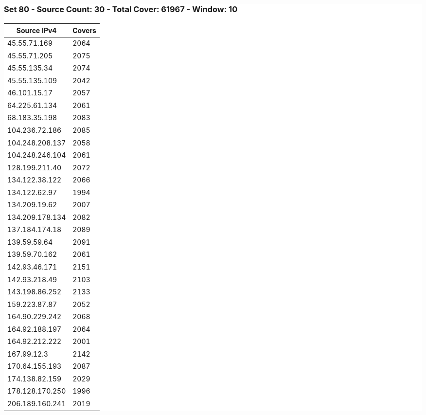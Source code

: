 ### Set 80 - Source Count: 30 - Total Cover: 61967 - Window: 10

| Source IPv4 | Covers |
| --- | --- |
| 45.55.71.169 | 2064 |
| 45.55.71.205 | 2075 |
| 45.55.135.34 | 2074 |
| 45.55.135.109 | 2042 |
| 46.101.15.17 | 2057 |
| 64.225.61.134 | 2061 |
| 68.183.35.198 | 2083 |
| 104.236.72.186 | 2085 |
| 104.248.208.137 | 2058 |
| 104.248.246.104 | 2061 |
| 128.199.211.40 | 2072 |
| 134.122.38.122 | 2066 |
| 134.122.62.97 | 1994 |
| 134.209.19.62 | 2007 |
| 134.209.178.134 | 2082 |
| 137.184.174.18 | 2089 |
| 139.59.59.64 | 2091 |
| 139.59.70.162 | 2061 |
| 142.93.46.171 | 2151 |
| 142.93.218.49 | 2103 |
| 143.198.86.252 | 2133 |
| 159.223.87.87 | 2052 |
| 164.90.229.242 | 2068 |
| 164.92.188.197 | 2064 |
| 164.92.212.222 | 2001 |
| 167.99.12.3 | 2142 |
| 170.64.155.193 | 2087 |
| 174.138.82.159 | 2029 |
| 178.128.170.250 | 1996 |
| 206.189.160.241 | 2019 |
